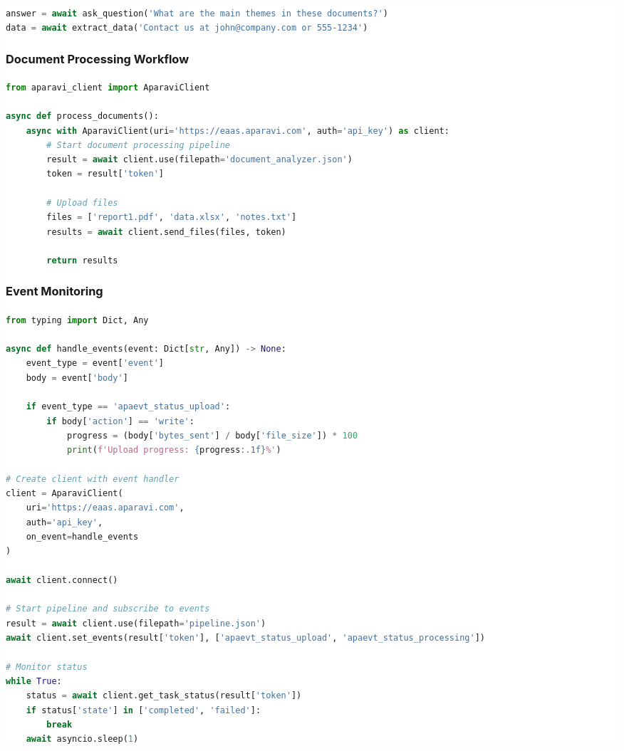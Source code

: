 ```python
answer = await ask_question('What are the main themes in these documents?')
data = await extract_data('Contact us at john@company.com or 555-1234')
```

### Document Processing Workflow

```python
from aparavi_client import AparaviClient

async def process_documents():
    async with AparaviClient(uri='https://eaas.aparavi.com', auth='api_key') as client:
        # Start document processing pipeline
        result = await client.use(filepath='document_analyzer.json')
        token = result['token']
        
        # Upload files
        files = ['report1.pdf', 'data.xlsx', 'notes.txt']
        results = await client.send_files(files, token)
        
        return results
```

### Event Monitoring

```python
from typing import Dict, Any

async def handle_events(event: Dict[str, Any]) -> None:
    event_type = event['event']
    body = event['body']
    
    if event_type == 'apaevt_status_upload':
        if body['action'] == 'write':
            progress = (body['bytes_sent'] / body['file_size']) * 100
            print(f'Upload progress: {progress:.1f}%')

# Create client with event handler
client = AparaviClient(
    uri='https://eaas.aparavi.com',
    auth='api_key',
    on_event=handle_events
)

await client.connect()

# Start pipeline and subscribe to events
result = await client.use(filepath='pipeline.json')
await client.set_events(result['token'], ['apaevt_status_upload', 'apaevt_status_processing'])

# Monitor status
while True:
    status = await client.get_task_status(result['token'])
    if status['state'] in ['completed', 'failed']:
        break
    await asyncio.sleep(1)
```
